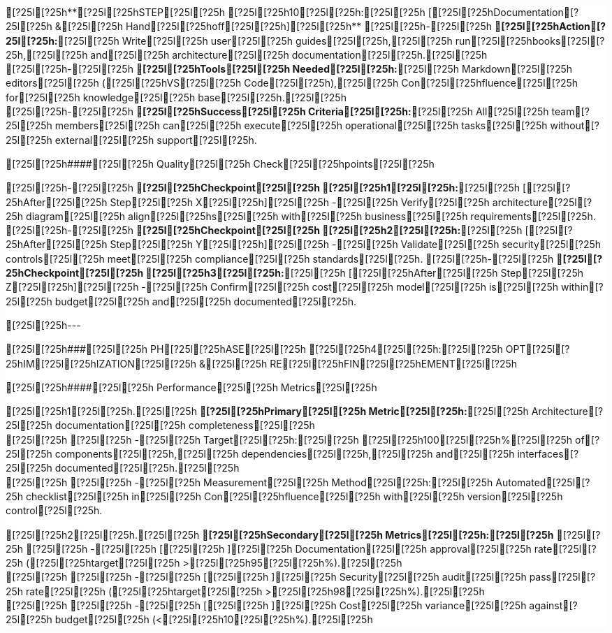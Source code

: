 [?25l[?25h**[?25l[?25hSTEP[?25l[?25h [?25l[?25h10[?25l[?25h:[?25l[?25h [[?25l[?25hDocumentation[?25l[?25h &[?25l[?25h Hand[?25l[?25hoff[?25l[?25h][?25l[?25h**
[?25l[?25h-[?25l[?25h **[?25l[?25hAction[?25l[?25h:**[?25l[?25h Write[?25l[?25h user[?25l[?25h guides[?25l[?25h,[?25l[?25h run[?25l[?25hbooks[?25l[?25h,[?25l[?25h and[?25l[?25h architecture[?25l[?25h documentation[?25l[?25h.[?25l[?25h  
[?25l[?25h-[?25l[?25h **[?25l[?25hTools[?25l[?25h Needed[?25l[?25h:**[?25l[?25h Markdown[?25l[?25h editors[?25l[?25h ([?25l[?25hVS[?25l[?25h Code[?25l[?25h),[?25l[?25h Con[?25l[?25hfluence[?25l[?25h for[?25l[?25h knowledge[?25l[?25h base[?25l[?25h.[?25l[?25h  
[?25l[?25h-[?25l[?25h **[?25l[?25hSuccess[?25l[?25h Criteria[?25l[?25h:**[?25l[?25h All[?25l[?25h team[?25l[?25h members[?25l[?25h can[?25l[?25h execute[?25l[?25h operational[?25l[?25h tasks[?25l[?25h without[?25l[?25h external[?25l[?25h support[?25l[?25h.

[?25l[?25h####[?25l[?25h Quality[?25l[?25h Check[?25l[?25hpoints[?25l[?25h

[?25l[?25h-[?25l[?25h **[?25l[?25hCheckpoint[?25l[?25h [?25l[?25h1[?25l[?25h:**[?25l[?25h [[?25l[?25hAfter[?25l[?25h Step[?25l[?25h X[?25l[?25h][?25l[?25h -[?25l[?25h Verify[?25l[?25h architecture[?25l[?25h diagram[?25l[?25h align[?25l[?25hs[?25l[?25h with[?25l[?25h business[?25l[?25h requirements[?25l[?25h.
[?25l[?25h-[?25l[?25h **[?25l[?25hCheckpoint[?25l[?25h [?25l[?25h2[?25l[?25h:**[?25l[?25h [[?25l[?25hAfter[?25l[?25h Step[?25l[?25h Y[?25l[?25h][?25l[?25h -[?25l[?25h Validate[?25l[?25h security[?25l[?25h controls[?25l[?25h meet[?25l[?25h compliance[?25l[?25h standards[?25l[?25h.
[?25l[?25h-[?25l[?25h **[?25l[?25hCheckpoint[?25l[?25h [?25l[?25h3[?25l[?25h:**[?25l[?25h [[?25l[?25hAfter[?25l[?25h Step[?25l[?25h Z[?25l[?25h][?25l[?25h -[?25l[?25h Confirm[?25l[?25h cost[?25l[?25h model[?25l[?25h is[?25l[?25h within[?25l[?25h budget[?25l[?25h and[?25l[?25h documented[?25l[?25h.

[?25l[?25h---

[?25l[?25h###[?25l[?25h PH[?25l[?25hASE[?25l[?25h [?25l[?25h4[?25l[?25h:[?25l[?25h OPT[?25l[?25hIM[?25l[?25hIZATION[?25l[?25h &[?25l[?25h RE[?25l[?25hFIN[?25l[?25hEMENT[?25l[?25h  

[?25l[?25h####[?25l[?25h Performance[?25l[?25h Metrics[?25l[?25h

[?25l[?25h1[?25l[?25h.[?25l[?25h **[?25l[?25hPrimary[?25l[?25h Metric[?25l[?25h:**[?25l[?25h Architecture[?25l[?25h documentation[?25l[?25h completeness[?25l[?25h  
[?25l[?25h  [?25l[?25h -[?25l[?25h Target[?25l[?25h:[?25l[?25h [?25l[?25h100[?25l[?25h%[?25l[?25h of[?25l[?25h components[?25l[?25h,[?25l[?25h dependencies[?25l[?25h,[?25l[?25h and[?25l[?25h interfaces[?25l[?25h documented[?25l[?25h.[?25l[?25h  
[?25l[?25h  [?25l[?25h -[?25l[?25h Measurement[?25l[?25h Method[?25l[?25h:[?25l[?25h Automated[?25l[?25h checklist[?25l[?25h in[?25l[?25h Con[?25l[?25hfluence[?25l[?25h with[?25l[?25h version[?25l[?25h control[?25l[?25h.

[?25l[?25h2[?25l[?25h.[?25l[?25h **[?25l[?25hSecondary[?25l[?25h Metrics[?25l[?25h:[?25l[?25h**
[?25l[?25h  [?25l[?25h -[?25l[?25h [[?25l[?25h ][?25l[?25h Documentation[?25l[?25h approval[?25l[?25h rate[?25l[?25h ([?25l[?25htarget[?25l[?25h >[?25l[?25h95[?25l[?25h%).[?25l[?25h  
[?25l[?25h  [?25l[?25h -[?25l[?25h [[?25l[?25h ][?25l[?25h Security[?25l[?25h audit[?25l[?25h pass[?25l[?25h rate[?25l[?25h ([?25l[?25htarget[?25l[?25h >[?25l[?25h98[?25l[?25h%).[?25l[?25h  
[?25l[?25h  [?25l[?25h -[?25l[?25h [[?25l[?25h ][?25l[?25h Cost[?25l[?25h variance[?25l[?25h against[?25l[?25h budget[?25l[?25h (<[?25l[?25h10[?25l[?25h%).[?25l[?25h  
